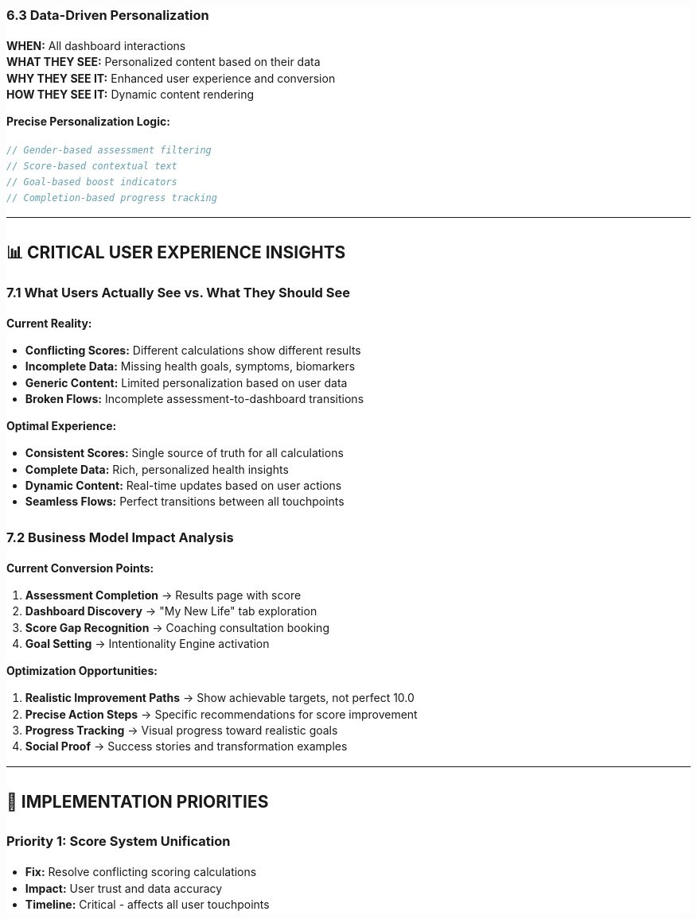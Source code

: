 ### **6.3 Data-Driven Personalization**
**WHEN:** All dashboard interactions  
**WHAT THEY SEE:** Personalized content based on their data  
**WHY THEY SEE IT:** Enhanced user experience and conversion  
**HOW THEY SEE IT:** Dynamic content rendering

**Precise Personalization Logic:**
```php
// Gender-based assessment filtering
// Score-based contextual text
// Goal-based boost indicators
// Completion-based progress tracking
```

---

## 📊 **CRITICAL USER EXPERIENCE INSIGHTS**

### **7.1 What Users Actually See vs. What They Should See**

**Current Reality:**
- **Conflicting Scores:** Different calculations show different results
- **Incomplete Data:** Missing health goals, symptoms, biomarkers
- **Generic Content:** Limited personalization based on user data
- **Broken Flows:** Incomplete assessment-to-dashboard transitions

**Optimal Experience:**
- **Consistent Scores:** Single source of truth for all calculations
- **Complete Data:** Rich, personalized health insights
- **Dynamic Content:** Real-time updates based on user actions
- **Seamless Flows:** Perfect transitions between all touchpoints

### **7.2 Business Model Impact Analysis**

**Current Conversion Points:**
1. **Assessment Completion** → Results page with score
2. **Dashboard Discovery** → "My New Life" tab exploration
3. **Score Gap Recognition** → Coaching consultation booking
4. **Goal Setting** → Intentionality Engine activation

**Optimization Opportunities:**
1. **Realistic Improvement Paths** → Show achievable targets, not perfect 10.0
2. **Precise Action Steps** → Specific recommendations for score improvement
3. **Progress Tracking** → Visual progress toward realistic goals
4. **Social Proof** → Success stories and transformation examples

---

## 🚀 **IMPLEMENTATION PRIORITIES**

### **Priority 1: Score System Unification**
- **Fix:** Resolve conflicting scoring calculations
- **Impact:** User trust and data accuracy
- **Timeline:** Critical - affects all user touchpoints
